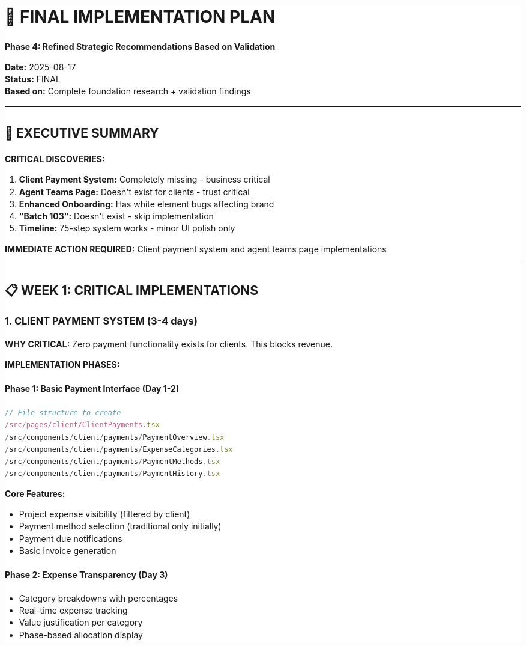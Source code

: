 # 🎯 FINAL IMPLEMENTATION PLAN
**Phase 4: Refined Strategic Recommendations Based on Validation**

**Date:** 2025-08-17  
**Status:** FINAL  
**Based on:** Complete foundation research + validation findings

---

## 🚨 **EXECUTIVE SUMMARY**

**CRITICAL DISCOVERIES:**
1. **Client Payment System:** Completely missing - business critical
2. **Agent Teams Page:** Doesn't exist for clients - trust critical  
3. **Enhanced Onboarding:** Has white element bugs affecting brand
4. **"Batch 103":** Doesn't exist - skip implementation
5. **Timeline:** 75-step system works - minor UI polish only

**IMMEDIATE ACTION REQUIRED:** Client payment system and agent teams page implementations

---

## 📋 **WEEK 1: CRITICAL IMPLEMENTATIONS**

### **1. CLIENT PAYMENT SYSTEM (3-4 days)**

**WHY CRITICAL:** Zero payment functionality exists for clients. This blocks revenue.

**IMPLEMENTATION PHASES:**

#### **Phase 1: Basic Payment Interface (Day 1-2)**
```typescript
// File structure to create
/src/pages/client/ClientPayments.tsx
/src/components/client/payments/PaymentOverview.tsx
/src/components/client/payments/ExpenseCategories.tsx
/src/components/client/payments/PaymentMethods.tsx
/src/components/client/payments/PaymentHistory.tsx
```

**Core Features:**
- Project expense visibility (filtered by client)
- Payment method selection (traditional only initially)
- Payment due notifications
- Basic invoice generation

#### **Phase 2: Expense Transparency (Day 3)**
- Category breakdowns with percentages
- Real-time expense tracking
- Value justification per category
- Phase-based allocation display
